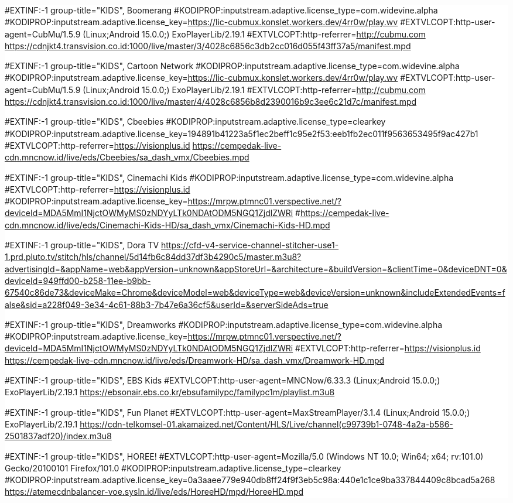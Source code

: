 #EXTINF:-1 group-title="KIDS", Boomerang
#KODIPROP:inputstream.adaptive.license_type=com.widevine.alpha
#KODIPROP:inputstream.adaptive.license_key=https://lic-cubmux.konslet.workers.dev/4rr0w/play.wv
#EXTVLCOPT:http-user-agent=CubMu/1.5.9 (Linux;Android 15.0.0;) ExoPlayerLib/2.19.1
#EXTVLCOPT:http-referrer=http://cubmu.com
https://cdnjkt4.transvision.co.id:1000/live/master/3/4028c6856c3db2cc016d055f43ff37a5/manifest.mpd

#EXTINF:-1 group-title="KIDS", Cartoon Network
#KODIPROP:inputstream.adaptive.license_type=com.widevine.alpha
#KODIPROP:inputstream.adaptive.license_key=https://lic-cubmux.konslet.workers.dev/4rr0w/play.wv
#EXTVLCOPT:http-user-agent=CubMu/1.5.9 (Linux;Android 15.0.0;) ExoPlayerLib/2.19.1
#EXTVLCOPT:http-referrer=http://cubmu.com
https://cdnjkt4.transvision.co.id:1000/live/master/4/4028c6856b8d2390016b9c3ee6c21d7c/manifest.mpd

#EXTINF:-1 group-title="KIDS", Cbeebies
#KODIPROP:inputstream.adaptive.license_type=clearkey
#KODIPROP:inputstream.adaptive.license_key=194891b41223a5f1ec2beff1c95e2f53:eeb1fb2ec011f9563653495f9ac427b1
#EXTVLCOPT:http-referrer=https://visionplus.id
https://cempedak-live-cdn.mncnow.id/live/eds/Cbeebies/sa_dash_vmx/Cbeebies.mpd

#EXTINF:-1 group-title="KIDS", Cinemachi Kids
#KODIPROP:inputstream.adaptive.license_type=com.widevine.alpha
#EXTVLCOPT:http-referrer=https://visionplus.id
#KODIPROP:inputstream.adaptive.license_key=https://mrpw.ptmnc01.verspective.net/?deviceId=MDA5MmI1NjctOWMyMS0zNDYyLTk0NDAtODM5NGQ1ZjdlZWRi
#https://cempedak-live-cdn.mncnow.id/live/eds/Cinemachi-Kids-HD/sa_dash_vmx/Cinemachi-Kids-HD.mpd

#EXTINF:-1 group-title="KIDS", Dora TV
https://cfd-v4-service-channel-stitcher-use1-1.prd.pluto.tv/stitch/hls/channel/5d14fb6c84dd37df3b4290c5/master.m3u8?advertisingId=&appName=web&appVersion=unknown&appStoreUrl=&architecture=&buildVersion=&clientTime=0&deviceDNT=0&deviceId=949ffd00-b258-11ee-b9bb-67540c86de73&deviceMake=Chrome&deviceModel=web&deviceType=web&deviceVersion=unknown&includeExtendedEvents=false&sid=a228f049-3e34-4c61-88b3-7b47e6a36cf5&userId=&serverSideAds=true

#EXTINF:-1 group-title="KIDS", Dreamworks
#KODIPROP:inputstream.adaptive.license_type=com.widevine.alpha
#KODIPROP:inputstream.adaptive.license_key=https://mrpw.ptmnc01.verspective.net/?deviceId=MDA5MmI1NjctOWMyMS0zNDYyLTk0NDAtODM5NGQ1ZjdlZWRi
#EXTVLCOPT:http-referrer=https://visionplus.id
https://cempedak-live-cdn.mncnow.id/live/eds/Dreamwork-HD/sa_dash_vmx/Dreamwork-HD.mpd

#EXTINF:-1 group-title="KIDS", EBS Kids
#EXTVLCOPT:http-user-agent=MNCNow/6.33.3 (Linux;Android 15.0.0;) ExoPlayerLib/2.19.1
https://ebsonair.ebs.co.kr/ebsufamilypc/familypc1m/playlist.m3u8

#EXTINF:-1 group-title="KIDS", Fun Planet
#EXTVLCOPT:http-user-agent=MaxStreamPlayer/3.1.4 (Linux;Android 15.0.0;) ExoPlayerLib/2.19.1
https://cdn-telkomsel-01.akamaized.net/Content/HLS/Live/channel(c99739b1-0748-4a2a-b586-2501837adf20)/index.m3u8

#EXTINF:-1 group-title="KIDS", HOREE!
#EXTVLCOPT:http-user-agent=Mozilla/5.0 (Windows NT 10.0; Win64; x64; rv:101.0) Gecko/20100101 Firefox/101.0
#KODIPROP:inputstream.adaptive.license_type=clearkey
#KODIPROP:inputstream.adaptive.license_key=0a3aaee779e940db8ff24f9f3eb5c98a:440e1c1ce9ba337844409c8bcad5a268
https://atemecdnbalancer-voe.sysln.id/live/eds/HoreeHD/mpd/HoreeHD.mpd
